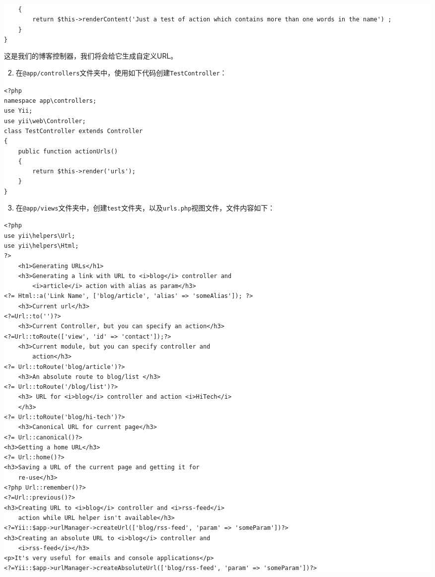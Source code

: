 ```
    {
        return $this->renderContent('Just a test of action which contains more than one words in the name') ;
    }
}
```

这是我们的博客控制器，我们将会给它生成自定义URL。

2. 在`@app/controllers`文件夹中，使用如下代码创建`TestController`：

```
<?php
namespace app\controllers;
use Yii;
use yii\web\Controller;
class TestController extends Controller
{
    public function actionUrls()
    {
        return $this->render('urls');
    }
}
```

3. 在`@app/views`文件夹中，创建`test`文件夹，以及`urls.php`视图文件，文件内容如下：

```
<?php
use yii\helpers\Url;
use yii\helpers\Html;
?>
    <h1>Generating URLs</h1>
    <h3>Generating a link with URL to <i>blog</i> controller and
        <i>article</i> action with alias as param</h3>
<?= Html::a('Link Name', ['blog/article', 'alias' => 'someAlias']); ?>
    <h3>Current url</h3>
<?=Url::to('')?>
    <h3>Current Controller, but you can specify an action</h3>
<?=Url::toRoute(['view', 'id' => 'contact']);?>
    <h3>Current module, but you can specify controller and
        action</h3>
<?= Url::toRoute('blog/article')?>
    <h3>An absolute route to blog/list </h3>
<?= Url::toRoute('/blog/list')?>
    <h3> URL for <i>blog</i> controller and action <i>HiTech</i>
    </h3>
<?= Url::toRoute('blog/hi-tech')?>
    <h3>Canonical URL for current page</h3>
<?= Url::canonical()?>
<h3>Getting a home URL</h3>
<?= Url::home()?>
<h3>Saving a URL of the current page and getting it for
    re-use</h3>
<?php Url::remember()?>
<?=Url::previous()?>
<h3>Creating URL to <i>blog</i> controller and <i>rss-feed</i>
    action while URL helper isn't available</h3>
<?=Yii::$app->urlManager->createUrl(['blog/rss-feed', 'param' => 'someParam'])?>
<h3>Creating an absolute URL to <i>blog</i> controller and
    <i>rss-feed</i></h3>
<p>It's very useful for emails and console applications</p>
<?=Yii::$app->urlManager->createAbsoluteUrl(['blog/rss-feed', 'param' => 'someParam'])?>
```
